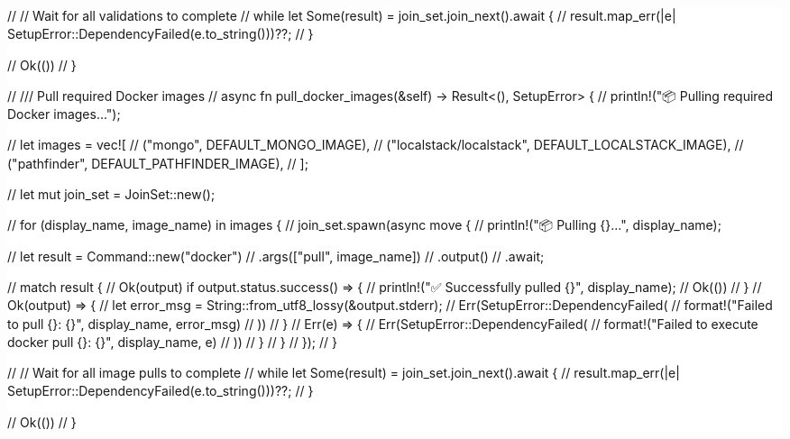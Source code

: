 //         // Wait for all validations to complete
//         while let Some(result) = join_set.join_next().await {
//             result.map_err(|e| SetupError::DependencyFailed(e.to_string()))??;
//         }

//         Ok(())
//     }

//     /// Pull required Docker images
//     async fn pull_docker_images(&self) -> Result<(), SetupError> {
//         println!("📦 Pulling required Docker images...");

//         let images = vec![
//             ("mongo", DEFAULT_MONGO_IMAGE),
//             ("localstack/localstack", DEFAULT_LOCALSTACK_IMAGE),
//             ("pathfinder", DEFAULT_PATHFINDER_IMAGE),
//         ];

//         let mut join_set = JoinSet::new();

//         for (display_name, image_name) in images {
//             join_set.spawn(async move {
//                 println!("📦 Pulling {}...", display_name);

//                 let result = Command::new("docker")
//                     .args(["pull", image_name])
//                     .output()
//                     .await;

//                 match result {
//                     Ok(output) if output.status.success() => {
//                         println!("✅ Successfully pulled {}", display_name);
//                         Ok(())
//                     }
//                     Ok(output) => {
//                         let error_msg = String::from_utf8_lossy(&output.stderr);
//                         Err(SetupError::DependencyFailed(
//                             format!("Failed to pull {}: {}", display_name, error_msg)
//                         ))
//                     }
//                     Err(e) => {
//                         Err(SetupError::DependencyFailed(
//                             format!("Failed to execute docker pull {}: {}", display_name, e)
//                         ))
//                     }
//                 }
//             });
//         }

//         // Wait for all image pulls to complete
//         while let Some(result) = join_set.join_next().await {
//             result.map_err(|e| SetupError::DependencyFailed(e.to_string()))??;
//         }

//         Ok(())
//     }
